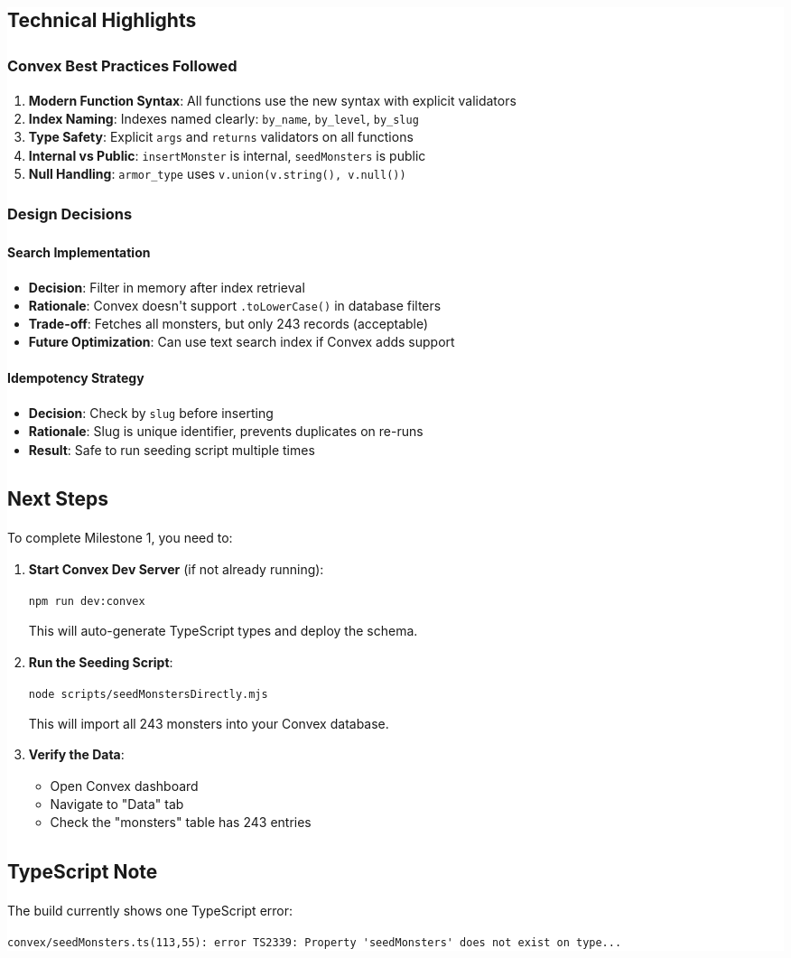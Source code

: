 ## Technical Highlights

### Convex Best Practices Followed

1. **Modern Function Syntax**: All functions use the new syntax with explicit validators
2. **Index Naming**: Indexes named clearly: `by_name`, `by_level`, `by_slug`
3. **Type Safety**: Explicit `args` and `returns` validators on all functions
4. **Internal vs Public**: `insertMonster` is internal, `seedMonsters` is public
5. **Null Handling**: `armor_type` uses `v.union(v.string(), v.null())`

### Design Decisions

#### Search Implementation

- **Decision**: Filter in memory after index retrieval
- **Rationale**: Convex doesn't support `.toLowerCase()` in database filters
- **Trade-off**: Fetches all monsters, but only 243 records (acceptable)
- **Future Optimization**: Can use text search index if Convex adds support

#### Idempotency Strategy

- **Decision**: Check by `slug` before inserting
- **Rationale**: Slug is unique identifier, prevents duplicates on re-runs
- **Result**: Safe to run seeding script multiple times

## Next Steps

To complete Milestone 1, you need to:

1. **Start Convex Dev Server** (if not already running):

   ```bash
   npm run dev:convex
   ```

   This will auto-generate TypeScript types and deploy the schema.

2. **Run the Seeding Script**:

   ```bash
   node scripts/seedMonstersDirectly.mjs
   ```

   This will import all 243 monsters into your Convex database.

3. **Verify the Data**:
   - Open Convex dashboard
   - Navigate to "Data" tab
   - Check the "monsters" table has 243 entries

## TypeScript Note

The build currently shows one TypeScript error:

```
convex/seedMonsters.ts(113,55): error TS2339: Property 'seedMonsters' does not exist on type...
```
